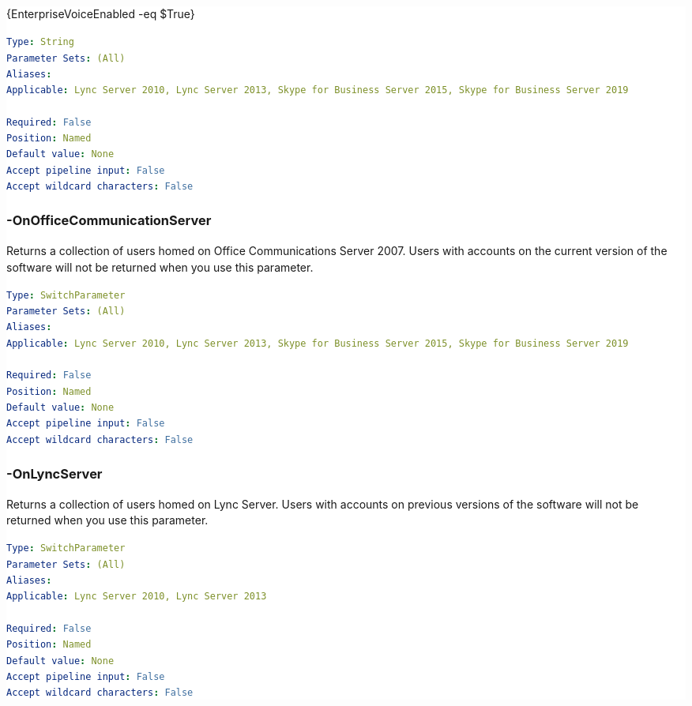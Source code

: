 {EnterpriseVoiceEnabled -eq $True}



```yaml
Type: String
Parameter Sets: (All)
Aliases: 
Applicable: Lync Server 2010, Lync Server 2013, Skype for Business Server 2015, Skype for Business Server 2019

Required: False
Position: Named
Default value: None
Accept pipeline input: False
Accept wildcard characters: False
```

### -OnOfficeCommunicationServer
Returns a collection of users homed on Office Communications Server 2007.
Users with accounts on the current version of the software will not be returned when you use this parameter.



```yaml
Type: SwitchParameter
Parameter Sets: (All)
Aliases: 
Applicable: Lync Server 2010, Lync Server 2013, Skype for Business Server 2015, Skype for Business Server 2019

Required: False
Position: Named
Default value: None
Accept pipeline input: False
Accept wildcard characters: False
```

### -OnLyncServer
Returns a collection of users homed on Lync Server.
Users with accounts on previous versions of the software will not be returned when you use this parameter.



```yaml
Type: SwitchParameter
Parameter Sets: (All)
Aliases: 
Applicable: Lync Server 2010, Lync Server 2013

Required: False
Position: Named
Default value: None
Accept pipeline input: False
Accept wildcard characters: False
```
